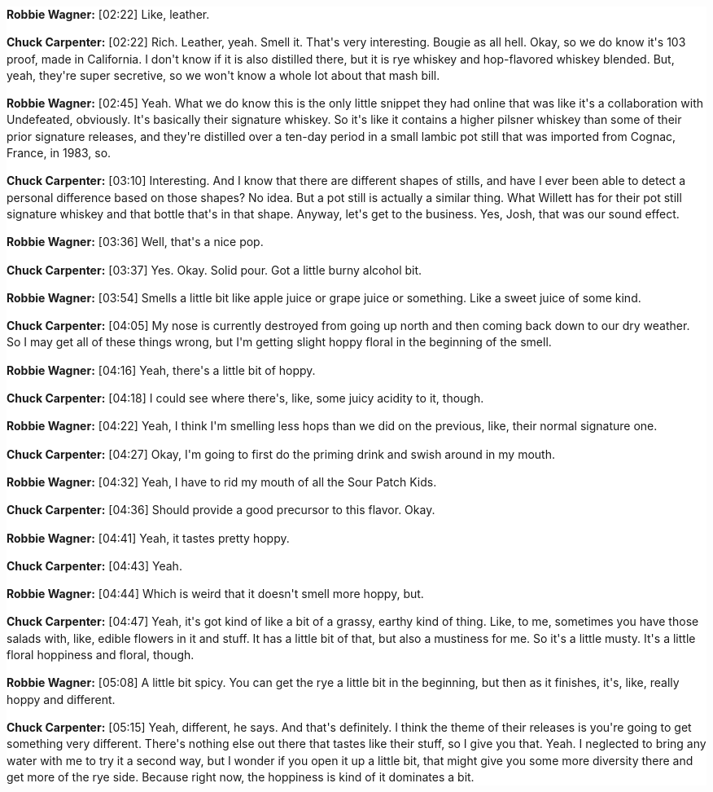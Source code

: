 **Robbie Wagner:** [02:22] Like, leather.

**Chuck Carpenter:** [02:22] Rich. Leather, yeah. Smell it. That's very interesting. Bougie as all hell. Okay, so we do know it's 103 proof, made in California. I don't know if it is also distilled there, but it is rye whiskey and hop-flavored whiskey blended. But, yeah, they're super secretive, so we won't know a whole lot about that mash bill.

**Robbie Wagner:** [02:45] Yeah. What we do know this is the only little snippet they had online that was like it's a collaboration with Undefeated, obviously. It's basically their signature whiskey. So it's like it contains a higher pilsner whiskey than some of their prior signature releases, and they're distilled over a ten-day period in a small lambic pot still that was imported from Cognac, France, in 1983, so.

**Chuck Carpenter:** [03:10] Interesting. And I know that there are different shapes of stills, and have I ever been able to detect a personal difference based on those shapes? No idea. But a pot still is actually a similar thing. What Willett has for their pot still signature whiskey and that bottle that's in that shape. Anyway, let's get to the business. Yes, Josh, that was our sound effect.

**Robbie Wagner:** [03:36] Well, that's a nice pop.

**Chuck Carpenter:** [03:37] Yes. Okay. Solid pour. Got a little burny alcohol bit.

**Robbie Wagner:** [03:54] Smells a little bit like apple juice or grape juice or something. Like a sweet juice of some kind.

**Chuck Carpenter:** [04:05] My nose is currently destroyed from going up north and then coming back down to our dry weather. So I may get all of these things wrong, but I'm getting slight hoppy floral in the beginning of the smell.

**Robbie Wagner:** [04:16] Yeah, there's a little bit of hoppy.

**Chuck Carpenter:** [04:18] I could see where there's, like, some juicy acidity to it, though.

**Robbie Wagner:** [04:22] Yeah, I think I'm smelling less hops than we did on the previous, like, their normal signature one.

**Chuck Carpenter:** [04:27] Okay, I'm going to first do the priming drink and swish around in my mouth.

**Robbie Wagner:** [04:32] Yeah, I have to rid my mouth of all the Sour Patch Kids.

**Chuck Carpenter:** [04:36] Should provide a good precursor to this flavor. Okay.

**Robbie Wagner:** [04:41] Yeah, it tastes pretty hoppy.

**Chuck Carpenter:** [04:43] Yeah.

**Robbie Wagner:** [04:44] Which is weird that it doesn't smell more hoppy, but.

**Chuck Carpenter:** [04:47] Yeah, it's got kind of like a bit of a grassy, earthy kind of thing. Like, to me, sometimes you have those salads with, like, edible flowers in it and stuff. It has a little bit of that, but also a mustiness for me. So it's a little musty. It's a little floral hoppiness and floral, though.

**Robbie Wagner:** [05:08] A little bit spicy. You can get the rye a little bit in the beginning, but then as it finishes, it's, like, really hoppy and different.

**Chuck Carpenter:** [05:15] Yeah, different, he says. And that's definitely. I think the theme of their releases is you're going to get something very different. There's nothing else out there that tastes like their stuff, so I give you that. Yeah. I neglected to bring any water with me to try it a second way, but I wonder if you open it up a little bit, that might give you some more diversity there and get more of the rye side. Because right now, the hoppiness is kind of it dominates a bit.
